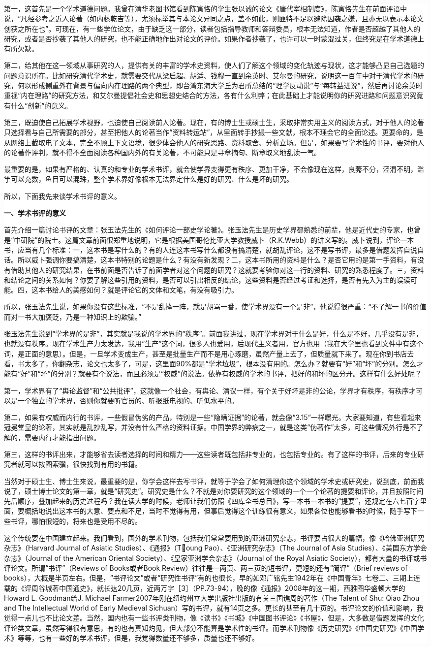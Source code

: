 第一，这首先是一个学术道德问题。我曾在清华老图书馆看到陈寅恪的学生张以诚的论文《唐代宰相制度》，陈寅恪先生在前面评语中说，“凡经参考之近人论著（如内藤乾吉等），尤须标举其与本论文异同之点，盖不如此，则匪特不足以避除因袭之嫌，且亦无以表示本论文创获之所在也”。可现在，有一些学位论文，由于缺乏这一部分，读者包括指导教师和答辩委员，根本无法知道，作者是否超越了其他人的研究，或者是否抄袭了其他人的研究，也不能正确地作出对论文的评价。如果作者抄袭了，也许可以一时蒙混过关，但终究是在学术道德上有所欠缺。

  

第二，给其他在这一领域从事研究的人，提供有关的丰富的学术史资料，使人们了解这个领域的变化轨迹与现状，这才能够凸显自己选题的问题意识所在。比如研究清代学术史，就需要交代从梁启超、胡适、钱穆一直到余英时、艾尔曼的研究，说明这一百年中对于清代学术的研究，何以形成侧重外在背景与偏向内在理路的两个典型，即台湾东海大学丘为君所总结的“理学反动说”与“每转益进说”，然后再讨论余英时重视“内在理路”的研究方法，和艾尔曼提倡社会史和思想史结合的方法，各有什么利弊；在此基础上才能说明你的研究进路和问题意识究竟有什么“创新”的意义。

  

第三，既迫使自己拓展学术视野，也迫使自己阅读前人论著。现在，有的博士生或硕士生，采取非常实用主义的阅读方式，对于他人的论著只选择看与自己所需要的部分，甚至把他人的论著当作“资料转运站”，从里面转手抄撮一些文献，根本不理会它的全面论述。更要命的，是从网络上截取电子文本，完全不顾上下文语境，很少体会他人的研究思路、资料取舍、分析立场。但是，如果要写学术性的书评，要对他人的论著作评判，就不得不全面阅读各种国内外的有关论著，不可能只是寻章摘句、断章取义地乱读一气。

  

最重要的是，如果有严格的、认真的和专业的学术书评，就会使学界变得更有秩序、更加干净，不会像现在这样，良莠不分，泾渭不明，滥竽可以充数，鱼目可以混珠，整个学术界好像根本无法界定什么是好的研究、什么是坏的研究。

  

所以，下面我先来谈学术书评的意义。

  

 **一、学术书评的意义**  

首先介绍一篇讨论书评的文章：张玉法先生的《如何评论一部史学论著》。张玉法先生是历史学界都熟悉的前辈，他是近代史的专家，也曾是“中研院”的院士。这篇文章前面很郑重地说明，它是根据美国哥伦比亚大学教授威卜（R.K.Webb）的讲义写的。威卜说到，评论一本书，应当有几个标准：一，这本书是写什么的？有的人连这本书写什么都没有搞清楚，就胡乱评论，这不是写书评，最多是借题发挥自说自话。所以威卜强调你要搞清楚，这本书特别的论题是什么？有没有新发现？二，这本书所用的资料是什么？是否它用的是第一手资料，有没有借助其他人的研究结果，在书前面是否告诉了前面学者对这个问题的研究？这就要考验你对这一行的资料、研究的熟悉程度了。三，资料和结论之间的关系如何？你要了解这些引用的资料，是否可以引出相反的结论，这些资料是否经过考证和选择，是否有先入为主的误读可能。四，这本书给人的美感如何？就是评论它的文体和文笔，有没有吸引力。  

  

所以，张玉法先生说，如果你没有这些标准，“不是乱捧一阵，就是胡骂一番，使学术界没有一个是非”，他说得很严重：“不了解一书的价值而对一书大加褒贬，乃是一种知识上的欺骗。”

  

张玉法先生说到“学术界的是非”，其实就是我说的学术界的“秩序”。前面我讲过，现在学术界对于什么是好，什么是不好，几乎没有是非，也就没有秩序。现在学术生产力太发达，我用“生产”这个词，很多人也爱用，后现代主义者用，官方也用（我在大学里也看到文件中有这个词，是正面的意思）。但是，一旦学术变成生产，甚至是批量生产而不是用心琢磨，虽然产量上去了，但质量就下来了。现在你到书店去看，书太多了，你翻杂志，论文也太多了，可是，这里面90%都是“学术垃圾”，根本没有用的。怎么办？就要有“好”和“坏”的分别。怎么才能有“好”和“坏”的分别？就要有个说法，而且必须是“权威”的说法。依靠有权威的学术的书评，把好的和坏的区分开。这样有什么好处呢？

  

第一，学术界有了“舆论监督”和“公共批评”，这就像一个社会，有舆论、清议一样，有个关于好坏是非的公论，学界才有秩序，有秩序才可以是一个独立的学术界，否则你就要听官员的、听报纸电视的、听低水平的。

  

第二，如果有权威而内行的书评，一些假冒伪劣的产品，特别是一些“隐瞒证据”的论著，就会像“3.15”一样曝光。大家要知道，有些看起来冠冕堂皇的论著，其实就是乱抄乱写，并没有什么严格的资料证据。中国学界的弊病之一，就是这类“伪著作”太多，可这些情况外行是不了解的，需要内行才能指出问题。

  

第三，这样的书评出来，才能够省去读者选择的时间和精力——这些读者既包括非专业的，也包括专业的。有了这样的书评，后来的专业研究者就可以按图索骥，很快找到有用的书籍。

  

当然对于硕士生、博士生来说，最重要的是，你学会这样去写书评，就等于学会了如何清理你这个领域的学术史或研究史，说到底，前面我说了，硕士博士论文的第一章，就是“研究史”。研究史是什么？不就是对你要研究的这个领域的一个一个论著的提要和评论，并且按照时间先后顺序，叠加起来的历史过程吗？我在读大学的时候，老师让我们仿照《四库全书总目》，写一本书一本书的“提要”，还规定在六七百字里面，要概括地说出这本书的大意、要点和不足，当时不觉得有用，但事后觉得这个训练很有意义，如果各位也能够看书的时候，随手写下一些书评，哪怕很短的，将来也是受用不尽的。

  

这个传统要在中国建立起来。我们看到，国外的学术刊物，包括我们常常要用到的亚洲研究杂志，书评要占很大的篇幅，像《哈佛亚洲研究杂志》（Harvard
Journal of Asiatic Studies）、《通报》（Toung Pao）、《亚洲研究杂志》（The Journal of Asia
Studies）、《美国东方学会杂志》（Journal of the American Oriental
Society）、《皇家亚洲学会杂志》（Journal of the Royal Asiatic
Society），都有大量的书评或书评论文。所谓“书评”（Reviews of Books或者Book
Review）往往是一两页、两三页的短书评，更短的还有“简评”（Brief reviews of
books），大概是半页左右。但是，“书评论文”或者“研究性书评”有的也很长，早的如邓广铭先生1942年在《中国青年》七卷二、三期上连载的《评周谷城著中国通史》，就长达20几页，近两万字［3］（PP.73-94），晚的像《通报》2008年的这一期，西雅图华盛顿大学的Howard
L. Goodman给J. Michael Farmer2007年刚在纽约州立大学出版社出版的有关三国谯周的著作（The Talent of Shu:
Qiao Zhou and The Intellectual World of Early Medieval
Sichuan）写的书评，就有14页之多。更长的甚至有几十页的。书评论文的价值和影响，我觉得一点儿也不比论文差。当然，国内也有一些书评类刊物，像《读书》《书城》《中国图书评论》《书屋》，但是，大多数是借题发挥的文化评论类文章，虽然写得很有意思，有的也有真知灼见，但大部分不能算是学术性的书评。而学术刊物像《历史研究》《中国史研究》《中国学术》等等，也有一些好的学术书评，但是，我觉得数量还不够多，质量也还不够好。
